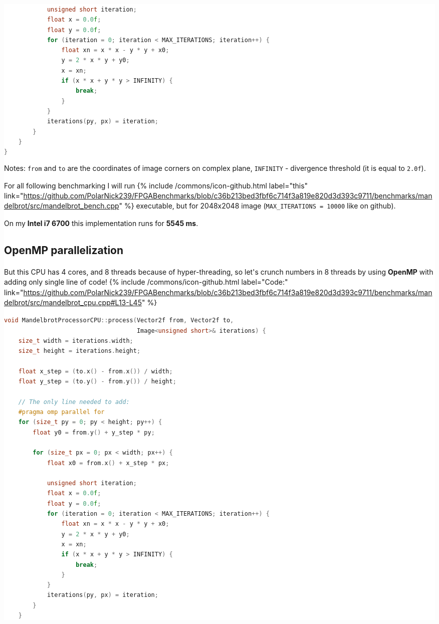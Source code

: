 ``` cpp
            unsigned short iteration;
            float x = 0.0f;
            float y = 0.0f;
            for (iteration = 0; iteration < MAX_ITERATIONS; iteration++) {
                float xn = x * x - y * y + x0;
                y = 2 * x * y + y0;
                x = xn;
                if (x * x + y * y > INFINITY) {
                    break;
                }
            }
            iterations(py, px) = iteration;
        }
    }
}
```

Notes: ```from``` and ```to``` are the coordinates of image corners on complex plane, ```INFINITY``` - divergence threshold (it is equal to ```2.0f```). 

For all following benchmarking I will run {% include /commons/icon-github.html label="this" link="https://github.com/PolarNick239/FPGABenchmarks/blob/c36b213bed3fbf6c714f3a819e820d3d393c9711/benchmarks/mandelbrot/src/mandelbrot_bench.cpp" %} executable, but for 2048x2048 image (```MAX_ITERATIONS = 10000``` like on github).

On my **Intel i7 6700** this implementation runs for **5545 ms**.

OpenMP parallelization
----------------------

But this CPU has 4 cores, and 8 threads because of hyper-threading, so let's crunch numbers in 8 threads by using **OpenMP** with adding only single line of code! {% include /commons/icon-github.html label="Code:" link="https://github.com/PolarNick239/FPGABenchmarks/blob/c36b213bed3fbf6c714f3a819e820d3d393c9711/benchmarks/mandelbrot/src/mandelbrot_cpu.cpp#L13-L45" %}

``` cpp
void MandelbrotProcessorCPU::process(Vector2f from, Vector2f to,
                                     Image<unsigned short>& iterations) {
    size_t width = iterations.width;
    size_t height = iterations.height;

    float x_step = (to.x() - from.x()) / width;
    float y_step = (to.y() - from.y()) / height;
    
    // The only line needed to add:
    #pragma omp parallel for
    for (size_t py = 0; py < height; py++) {
        float y0 = from.y() + y_step * py;

        for (size_t px = 0; px < width; px++) {
            float x0 = from.x() + x_step * px;

            unsigned short iteration;
            float x = 0.0f;
            float y = 0.0f;
            for (iteration = 0; iteration < MAX_ITERATIONS; iteration++) {
                float xn = x * x - y * y + x0;
                y = 2 * x * y + y0;
                x = xn;
                if (x * x + y * y > INFINITY) {
                    break;
                }
            }
            iterations(py, px) = iteration;
        }
    }
```